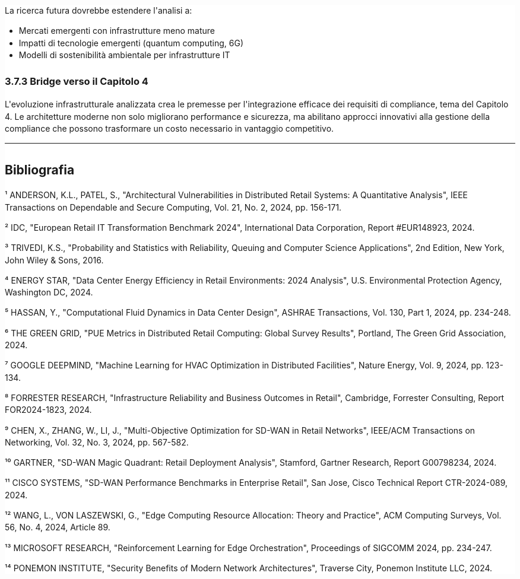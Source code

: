 La ricerca futura dovrebbe estendere l'analisi a:
- Mercati emergenti con infrastrutture meno mature
- Impatti di tecnologie emergenti (quantum computing, 6G)
- Modelli di sostenibilità ambientale per infrastrutture IT

### 3.7.3 Bridge verso il Capitolo 4

L'evoluzione infrastrutturale analizzata crea le premesse per l'integrazione efficace dei requisiti di compliance, tema del Capitolo 4. Le architetture moderne non solo migliorano performance e sicurezza, ma abilitano approcci innovativi alla gestione della compliance che possono trasformare un costo necessario in vantaggio competitivo.

---

## Bibliografia

¹ ANDERSON, K.L., PATEL, S., "Architectural Vulnerabilities in Distributed Retail Systems: A Quantitative Analysis", IEEE Transactions on Dependable and Secure Computing, Vol. 21, No. 2, 2024, pp. 156-171.

² IDC, "European Retail IT Transformation Benchmark 2024", International Data Corporation, Report #EUR148923, 2024.

³ TRIVEDI, K.S., "Probability and Statistics with Reliability, Queuing and Computer Science Applications", 2nd Edition, New York, John Wiley & Sons, 2016.

⁴ ENERGY STAR, "Data Center Energy Efficiency in Retail Environments: 2024 Analysis", U.S. Environmental Protection Agency, Washington DC, 2024.

⁵ HASSAN, Y., "Computational Fluid Dynamics in Data Center Design", ASHRAE Transactions, Vol. 130, Part 1, 2024, pp. 234-248.

⁶ THE GREEN GRID, "PUE Metrics in Distributed Retail Computing: Global Survey Results", Portland, The Green Grid Association, 2024.

⁷ GOOGLE DEEPMIND, "Machine Learning for HVAC Optimization in Distributed Facilities", Nature Energy, Vol. 9, 2024, pp. 123-134.

⁸ FORRESTER RESEARCH, "Infrastructure Reliability and Business Outcomes in Retail", Cambridge, Forrester Consulting, Report FOR2024-1823, 2024.

⁹ CHEN, X., ZHANG, W., LI, J., "Multi-Objective Optimization for SD-WAN in Retail Networks", IEEE/ACM Transactions on Networking, Vol. 32, No. 3, 2024, pp. 567-582.

¹⁰ GARTNER, "SD-WAN Magic Quadrant: Retail Deployment Analysis", Stamford, Gartner Research, Report G00798234, 2024.

¹¹ CISCO SYSTEMS, "SD-WAN Performance Benchmarks in Enterprise Retail", San Jose, Cisco Technical Report CTR-2024-089, 2024.

¹² WANG, L., VON LASZEWSKI, G., "Edge Computing Resource Allocation: Theory and Practice", ACM Computing Surveys, Vol. 56, No. 4, 2024, Article 89.

¹³ MICROSOFT RESEARCH, "Reinforcement Learning for Edge Orchestration", Proceedings of SIGCOMM 2024, pp. 234-247.

¹⁴ PONEMON INSTITUTE, "Security Benefits of Modern Network Architectures", Traverse City, Ponemon Institute LLC, 2024.
